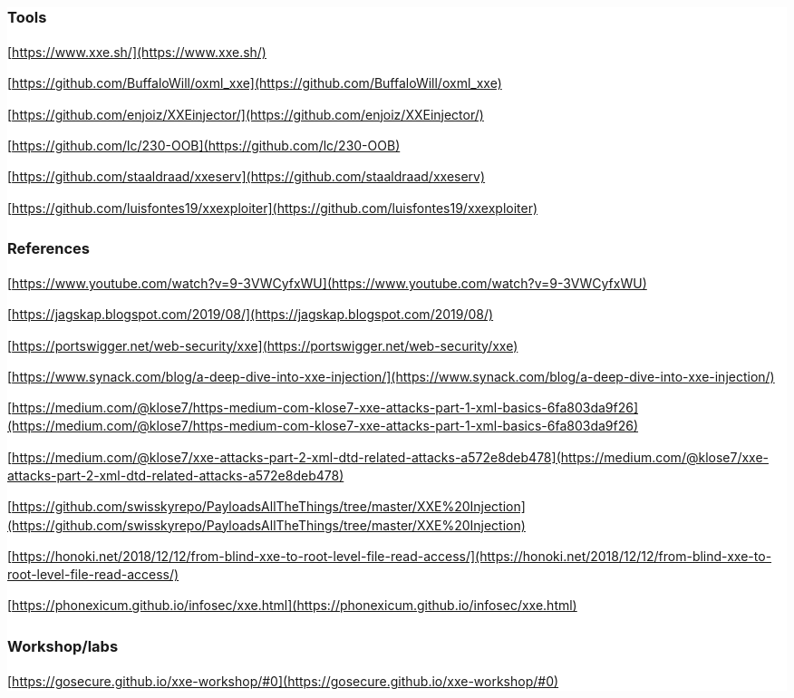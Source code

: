 ### **Tools** ###

[https://www.xxe.sh/](https://www.xxe.sh/)

[https://github.com/BuffaloWill/oxml_xxe](https://github.com/BuffaloWill/oxml_xxe)

[https://github.com/enjoiz/XXEinjector/](https://github.com/enjoiz/XXEinjector/)

[https://github.com/lc/230-OOB](https://github.com/lc/230-OOB)

[https://github.com/staaldraad/xxeserv](https://github.com/staaldraad/xxeserv)

[https://github.com/luisfontes19/xxexploiter](https://github.com/luisfontes19/xxexploiter)



### **References** ###

[https://www.youtube.com/watch?v=9-3VWCyfxWU](https://www.youtube.com/watch?v=9-3VWCyfxWU)

[https://jagskap.blogspot.com/2019/08/](https://jagskap.blogspot.com/2019/08/)

[https://portswigger.net/web-security/xxe](https://portswigger.net/web-security/xxe)

[https://www.synack.com/blog/a-deep-dive-into-xxe-injection/](https://www.synack.com/blog/a-deep-dive-into-xxe-injection/)

[https://medium.com/@klose7/https-medium-com-klose7-xxe-attacks-part-1-xml-basics-6fa803da9f26](https://medium.com/@klose7/https-medium-com-klose7-xxe-attacks-part-1-xml-basics-6fa803da9f26)

[https://medium.com/@klose7/xxe-attacks-part-2-xml-dtd-related-attacks-a572e8deb478](https://medium.com/@klose7/xxe-attacks-part-2-xml-dtd-related-attacks-a572e8deb478)

[https://github.com/swisskyrepo/PayloadsAllTheThings/tree/master/XXE%20Injection](https://github.com/swisskyrepo/PayloadsAllTheThings/tree/master/XXE%20Injection)

[https://honoki.net/2018/12/12/from-blind-xxe-to-root-level-file-read-access/](https://honoki.net/2018/12/12/from-blind-xxe-to-root-level-file-read-access/)

[https://phonexicum.github.io/infosec/xxe.html](https://phonexicum.github.io/infosec/xxe.html)

### **Workshop/labs** ###

[https://gosecure.github.io/xxe-workshop/#0](https://gosecure.github.io/xxe-workshop/#0)


